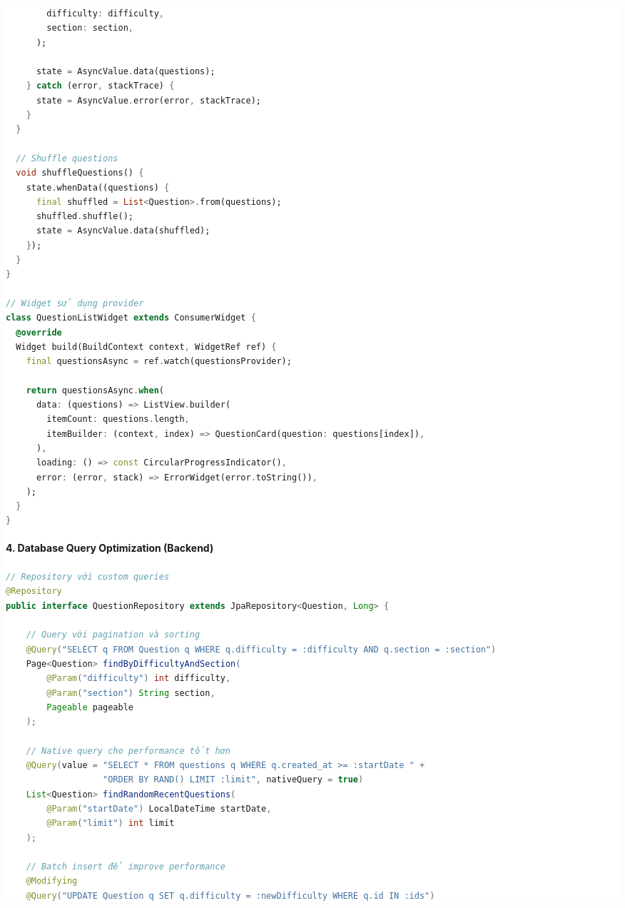 ```dart
        difficulty: difficulty,
        section: section,
      );

      state = AsyncValue.data(questions);
    } catch (error, stackTrace) {
      state = AsyncValue.error(error, stackTrace);
    }
  }

  // Shuffle questions
  void shuffleQuestions() {
    state.whenData((questions) {
      final shuffled = List<Question>.from(questions);
      shuffled.shuffle();
      state = AsyncValue.data(shuffled);
    });
  }
}

// Widget sử dụng provider
class QuestionListWidget extends ConsumerWidget {
  @override
  Widget build(BuildContext context, WidgetRef ref) {
    final questionsAsync = ref.watch(questionsProvider);

    return questionsAsync.when(
      data: (questions) => ListView.builder(
        itemCount: questions.length,
        itemBuilder: (context, index) => QuestionCard(question: questions[index]),
      ),
      loading: () => const CircularProgressIndicator(),
      error: (error, stack) => ErrorWidget(error.toString()),
    );
  }
}
```

#### 4. **Database Query Optimization (Backend)**

```java
// Repository với custom queries
@Repository
public interface QuestionRepository extends JpaRepository<Question, Long> {

    // Query với pagination và sorting
    @Query("SELECT q FROM Question q WHERE q.difficulty = :difficulty AND q.section = :section")
    Page<Question> findByDifficultyAndSection(
        @Param("difficulty") int difficulty,
        @Param("section") String section,
        Pageable pageable
    );

    // Native query cho performance tốt hơn
    @Query(value = "SELECT * FROM questions q WHERE q.created_at >= :startDate " +
                   "ORDER BY RAND() LIMIT :limit", nativeQuery = true)
    List<Question> findRandomRecentQuestions(
        @Param("startDate") LocalDateTime startDate,
        @Param("limit") int limit
    );

    // Batch insert để improve performance
    @Modifying
    @Query("UPDATE Question q SET q.difficulty = :newDifficulty WHERE q.id IN :ids")
```